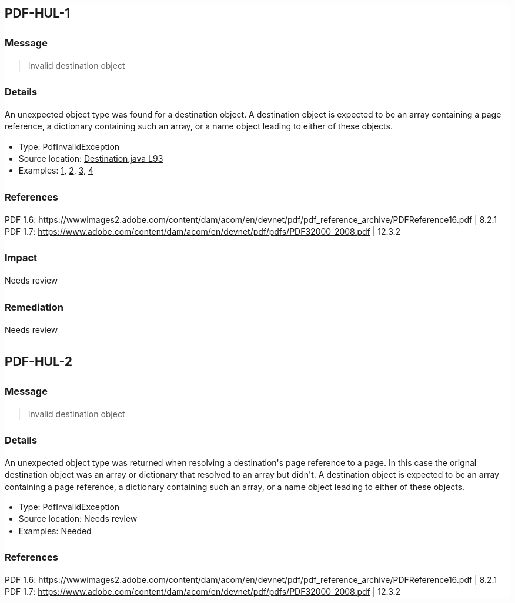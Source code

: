 
## PDF-HUL-1

### Message
> Invalid destination object

### Details
An unexpected object type was found for a destination object. A destination object is expected to be an array containing a page reference, a dictionary containing such an array, or a name object leading to either of these objects.

* Type: PdfInvalidException
* Source location: [Destination.java L93](https://github.com/openpreserve/jhove/blob/release-1.14/jhove-modules/src/main/java/edu/harvard/hul/ois/jhove/module/pdf/Destination.java#L93)
* Examples: [1](https://github.com/openpreserve/jhove/files/1228422/sample.pdf), [2](http://wiki.opf-labs.org/download/attachments/101613571/ETH23915.pdf), [3](http://wiki.opf-labs.org/download/attachments/101613571/2002.pdf), [4](http://wiki.opf-labs.org/download/attachments/101613571/SIP110204_ReColl-124480_1-s2.0-S0370269317301144-main.pdf)

### References
PDF 1.6: https://wwwimages2.adobe.com/content/dam/acom/en/devnet/pdf/pdf_reference_archive/PDFReference16.pdf | 8.2.1
PDF 1.7: https://www.adobe.com/content/dam/acom/en/devnet/pdf/pdfs/PDF32000_2008.pdf | 12.3.2


### Impact
Needs review

### Remediation
Needs review


## PDF-HUL-2

### Message
> Invalid destination object

### Details
An unexpected object type was returned when resolving a destination's page reference to a page. In this case the orignal destination object was an array or dictionary that resolved to an array but didn't. A destination object is expected to be an array containing a page reference, a dictionary containing such an array, or a name object leading to either of these objects.

* Type: PdfInvalidException
* Source location: Needs review
* Examples: Needed

### References
PDF 1.6: https://wwwimages2.adobe.com/content/dam/acom/en/devnet/pdf/pdf_reference_archive/PDFReference16.pdf | 8.2.1
PDF 1.7: https://www.adobe.com/content/dam/acom/en/devnet/pdf/pdfs/PDF32000_2008.pdf | 12.3.2
